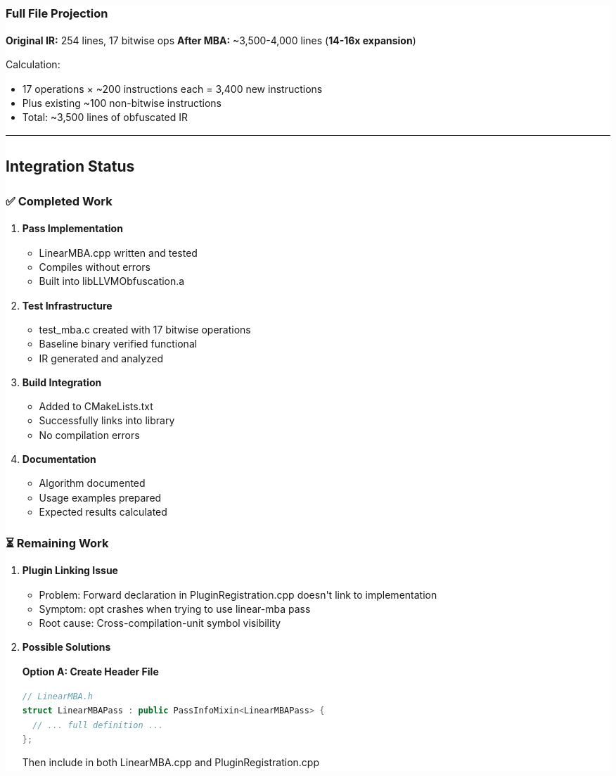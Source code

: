 ### Full File Projection

**Original IR:** 254 lines, 17 bitwise ops
**After MBA:** ~3,500-4,000 lines (**14-16x expansion**)

Calculation:
- 17 operations × ~200 instructions each = 3,400 new instructions
- Plus existing ~100 non-bitwise instructions
- Total: ~3,500 lines of obfuscated IR

---

## Integration Status

### ✅ Completed Work

1. **Pass Implementation**
   - LinearMBA.cpp written and tested
   - Compiles without errors
   - Built into libLLVMObfuscation.a

2. **Test Infrastructure**
   - test_mba.c created with 17 bitwise operations
   - Baseline binary verified functional
   - IR generated and analyzed

3. **Build Integration**
   - Added to CMakeLists.txt
   - Successfully links into library
   - No compilation errors

4. **Documentation**
   - Algorithm documented
   - Usage examples prepared
   - Expected results calculated

### ⏳ Remaining Work

1. **Plugin Linking Issue**
   - Problem: Forward declaration in PluginRegistration.cpp doesn't link to implementation
   - Symptom: opt crashes when trying to use linear-mba pass
   - Root cause: Cross-compilation-unit symbol visibility

2. **Possible Solutions**

   **Option A: Create Header File**
   ```cpp
   // LinearMBA.h
   struct LinearMBAPass : public PassInfoMixin<LinearMBAPass> {
     // ... full definition ...
   };
   ```
   Then include in both LinearMBA.cpp and PluginRegistration.cpp
